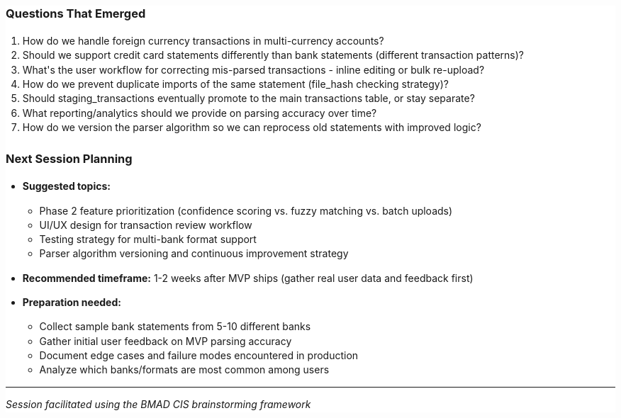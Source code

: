 ### Questions That Emerged

1. How do we handle foreign currency transactions in multi-currency accounts?
2. Should we support credit card statements differently than bank statements (different transaction patterns)?
3. What's the user workflow for correcting mis-parsed transactions - inline editing or bulk re-upload?
4. How do we prevent duplicate imports of the same statement (file_hash checking strategy)?
5. Should staging_transactions eventually promote to the main transactions table, or stay separate?
6. What reporting/analytics should we provide on parsing accuracy over time?
7. How do we version the parser algorithm so we can reprocess old statements with improved logic?

### Next Session Planning

- **Suggested topics:**
  - Phase 2 feature prioritization (confidence scoring vs. fuzzy matching vs. batch uploads)
  - UI/UX design for transaction review workflow
  - Testing strategy for multi-bank format support
  - Parser algorithm versioning and continuous improvement strategy

- **Recommended timeframe:** 1-2 weeks after MVP ships (gather real user data and feedback first)

- **Preparation needed:**
  - Collect sample bank statements from 5-10 different banks
  - Gather initial user feedback on MVP parsing accuracy
  - Document edge cases and failure modes encountered in production
  - Analyze which banks/formats are most common among users

---

_Session facilitated using the BMAD CIS brainstorming framework_
